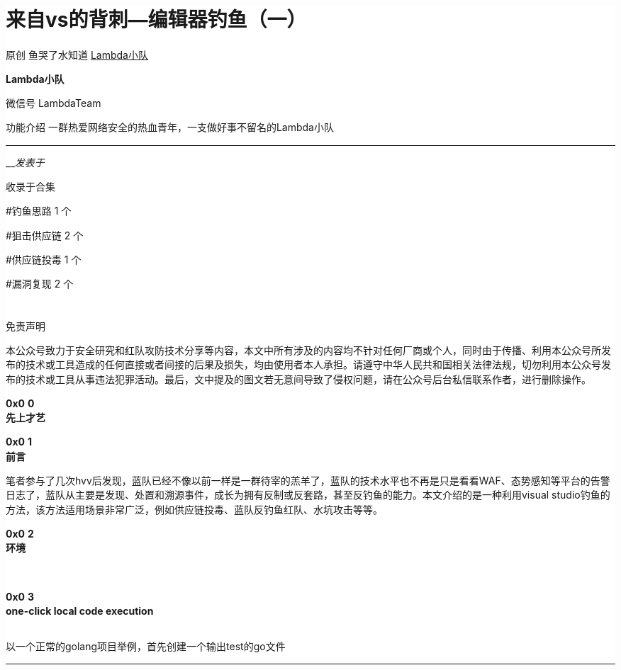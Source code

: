 #  来自vs的背刺—编辑器钓鱼（一）

原创 鱼哭了水知道  [ Lambda小队 ](javascript:void\(0\);)

**Lambda小队** ![]()

微信号 LambdaTeam

功能介绍 一群热爱网络安全的热血青年，一支做好事不留名的Lambda小队

____

___发表于_

收录于合集

#钓鱼思路 1 个

#狙击供应链 2 个

#供应链投毒 1 个

#漏洞复现 2 个

#

#

#

免责声明

本公众号致力于安全研究和红队攻防技术分享等内容，本文中所有涉及的内容均不针对任何厂商或个人，同时由于传播、利用本公众号所发布的技术或工具造成的任何直接或者间接的后果及损失，均由使用者本人承担。请遵守中华人民共和国相关法律法规，切勿利用本公众号发布的技术或工具从事违法犯罪活动。最后，文中提及的图文若无意间导致了侵权问题，请在公众号后台私信联系作者，进行删除操作。

 **0x0** **0**  
 **先上才艺**

 **0x0** **1**  
 **前言**

笔者参与了几次hvv后发现，蓝队已经不像以前一样是一群待宰的羔羊了，蓝队的技术水平也不再是只是看看WAF、态势感知等平台的告警日志了，蓝队从主要是发现、处置和溯源事件，成长为拥有反制或反套路，甚至反钓鱼的能力。本文介绍的是一种利用visual
studio钓鱼的方法，该方法适用场景非常广泛，例如供应链投毒、蓝队反钓鱼红队、水坑攻击等等。

 **0x0** **2**  
 **环境**

![]()

 **0x0** **3**  
 **one-click local code execution**

##  

以一个正常的golang项目举例，首先创建一个输出test的go文件

  *   *   *   *   *   *   * 

    
    